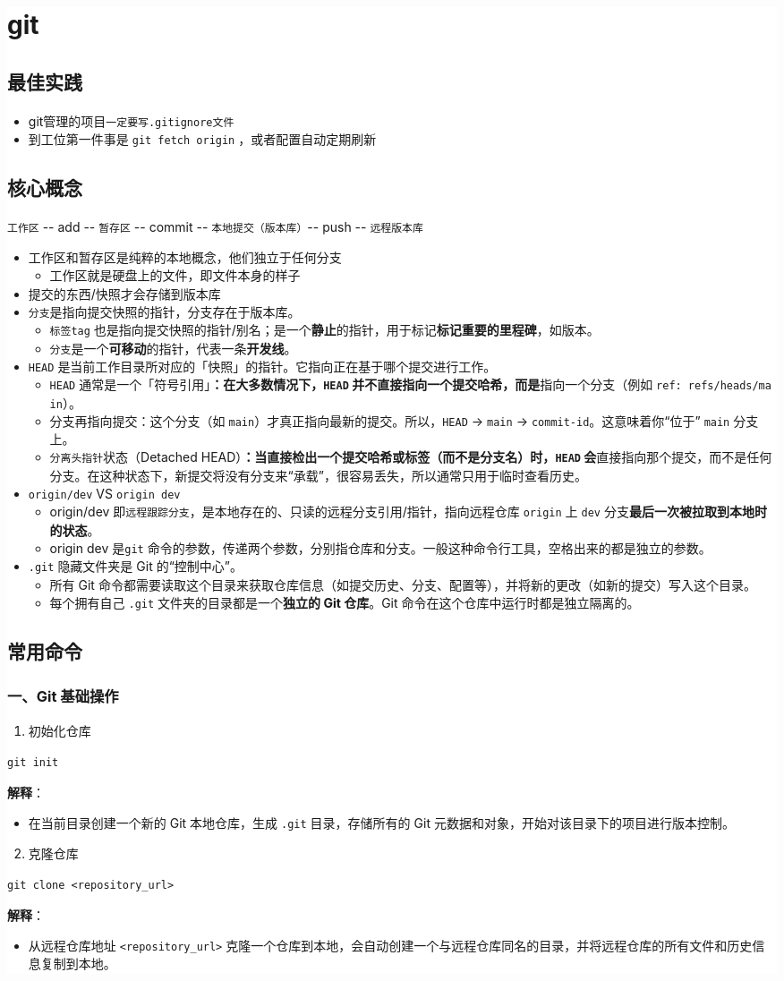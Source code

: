 # git
## 最佳实践
- git管理的项目`一定要写.gitignore文件`
- 到工位第一件事是 `git fetch origin` ，或者配置自动定期刷新
## 核心概念
`工作区` -- add -- `暂存区` -- commit -- `本地提交（版本库）`-- push -- `远程版本库`

- 工作区和暂存区是纯粹的本地概念，他们独立于任何分支
	- 工作区就是硬盘上的文件，即文件本身的样子
- 提交的东西/快照才会存储到版本库
- `分支`是指向提交快照的指针，分支存在于版本库。
	- `标签tag` 也是指向提交快照的指针/别名；是一个**静止**的指针，用于标记**标记重要的里程碑**，如版本。
	- `分支`是一个**可移动**的指针，代表一条**开发线**。
- `HEAD` 是当前工作目录所对应的「快照」的指针。它指向正在基于哪个提交进行工作。
	- `HEAD` 通常是一个「符号引用」**：在大多数情况下，`HEAD` 并不直接指向一个提交哈希，而是**指向一个分支（例如 `ref: refs/heads/main`）。
	- 分支再指向提交：这个分支（如 `main`）才真正指向最新的提交。所以，`HEAD` -> `main` -> `commit-id`。这意味着你“位于” `main` 分支上。
	- `分离头指针`状态（Detached HEAD）**：当直接检出一个提交哈希或标签（而不是分支名）时，`HEAD` 会**直接指向那个提交，而不是任何分支。在这种状态下，新提交将没有分支来“承载”，很容易丢失，所以通常只用于临时查看历史。
- `origin/dev`  VS  `origin dev`
	- origin/dev 即`远程跟踪分支`，是本地存在的、只读的远程分支引用/指针，指向远程仓库 `origin` 上 `dev` 分支**最后一次被拉取到本地时的状态**。
	- origin dev 是`git` 命令的参数，传递两个参数，分别指仓库和分支。一般这种命令行工具，空格出来的都是独立的参数。
- `.git` 隐藏文件夹是 Git 的“控制中心”。
	- 所有 Git 命令都需要读取这个目录来获取仓库信息（如提交历史、分支、配置等），并将新的更改（如新的提交）写入这个目录。
	-  每个拥有自己 `.git` 文件夹的目录都是一个**独立的 Git 仓库**。Git 命令在这个仓库中运行时都是独立隔离的。

## 常用命令

### 一、Git 基础操作

1. 初始化仓库

```
git init
```

**解释**：

- 在当前目录创建一个新的 Git 本地仓库，生成 `.git` 目录，存储所有的 Git 元数据和对象，开始对该目录下的项目进行版本控制。

  

 2. 克隆仓库

```
git clone <repository_url>
```

**解释**：

- 从远程仓库地址 `<repository_url>` 克隆一个仓库到本地，会自动创建一个与远程仓库同名的目录，并将远程仓库的所有文件和历史信息复制到本地。


